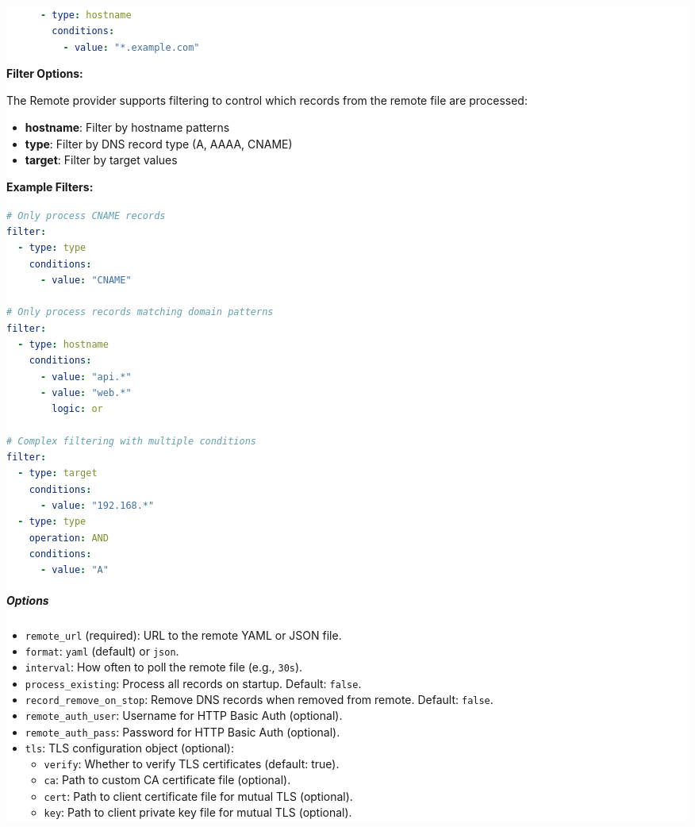 ```yaml
      - type: hostname
        conditions:
          - value: "*.example.com"
```

**Filter Options:**

The Remote provider supports filtering to control which records from the remote file are processed:

- **hostname**: Filter by hostname patterns
- **type**: Filter by DNS record type (A, AAAA, CNAME)
- **target**: Filter by target values

**Example Filters:**

```yaml
# Only process CNAME records
filter:
  - type: type
    conditions:
      - value: "CNAME"

# Only process records matching domain patterns
filter:
  - type: hostname
    conditions:
      - value: "api.*"
      - value: "web.*"
        logic: or

# Complex filtering with multiple conditions
filter:
  - type: target
    conditions:
      - value: "192.168.*"
  - type: type
    operation: AND
    conditions:
      - value: "A"
```

##### Options

- `remote_url` (required): URL to the remote YAML or JSON file.
- `format`: `yaml` (default) or `json`.
- `interval`: How often to poll the remote file (e.g., `30s`).
- `process_existing`: Process all records on startup. Default: `false`.
- `record_remove_on_stop`: Remove DNS records when removed from remote. Default: `false`.
- `remote_auth_user`: Username for HTTP Basic Auth (optional).
- `remote_auth_pass`: Password for HTTP Basic Auth (optional).
- `tls`: TLS configuration object (optional):
  - `verify`: Whether to verify TLS certificates (default: true).
  - `ca`: Path to custom CA certificate file (optional).
  - `cert`: Path to client certificate file for mutual TLS (optional).
  - `key`: Path to client private key file for mutual TLS (optional).
